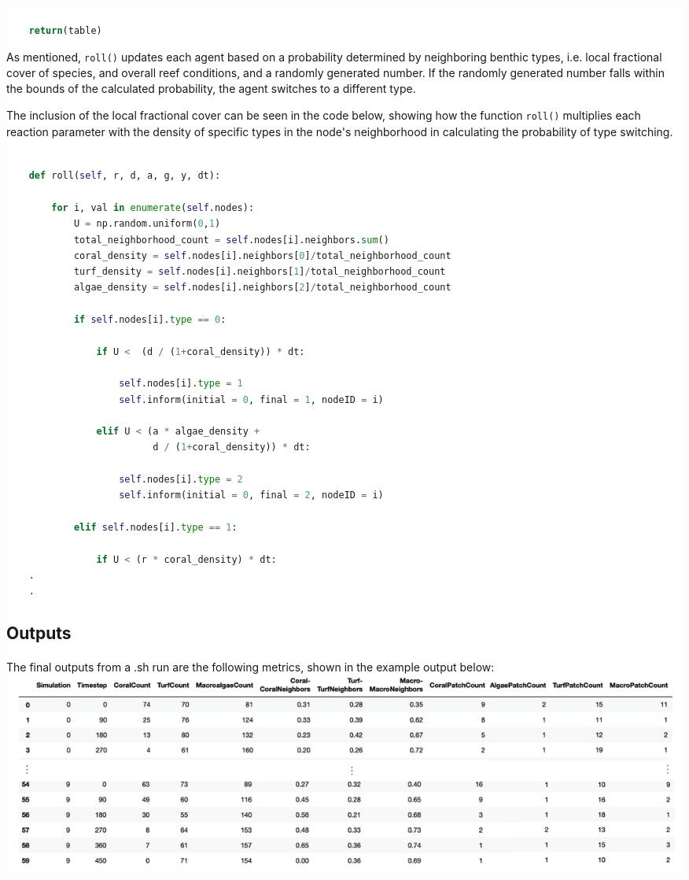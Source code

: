 ```python

    return(table)
```

As mentioned, `roll()` updates each agent based on a probability determined by neighboring benthic types, i.e. local fractional cover of species, and overall reef conditions, and a randomly generated number. If the randomly generated number falls within the bounds of the calculated probability, the agent switches to a different type. 

The inclusion of the local fractional cover can be seen in the code below, showing how the function `roll()` multiplies each reaction parameter with the density of specific types in the node's neighborhood in calculating the probability of type switching.

```python

    def roll(self, r, d, a, g, y, dt):

        for i, val in enumerate(self.nodes):
            U = np.random.uniform(0,1)
            total_neighborhood_count = self.nodes[i].neighbors.sum()
            coral_density = self.nodes[i].neighbors[0]/total_neighborhood_count
            turf_density = self.nodes[i].neighbors[1]/total_neighborhood_count
            algae_density = self.nodes[i].neighbors[2]/total_neighborhood_count

            if self.nodes[i].type == 0:

                if U <  (d / (1+coral_density)) * dt:

                    self.nodes[i].type = 1
                    self.inform(initial = 0, final = 1, nodeID = i)

                elif U < (a * algae_density +
                          d / (1+coral_density)) * dt:

                    self.nodes[i].type = 2
                    self.inform(initial = 0, final = 2, nodeID = i)

            elif self.nodes[i].type == 1:

                if U < (r * coral_density) * dt:
    .
    .
```

## Outputs

The final outputs from a .sh run are the following metrics, shown in the example output below:
![](images/table.png)
